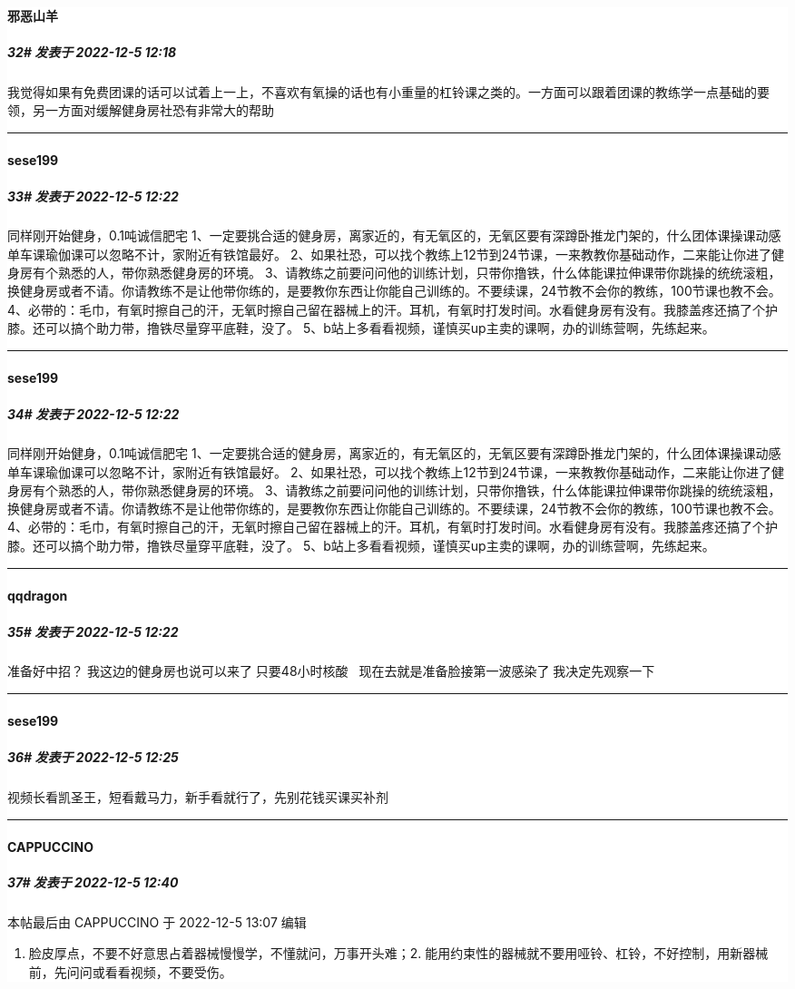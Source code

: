 ####  邪恶山羊  
##### 32#       发表于 2022-12-5 12:18

我觉得如果有免费团课的话可以试着上一上，不喜欢有氧操的话也有小重量的杠铃课之类的。一方面可以跟着团课的教练学一点基础的要领，另一方面对缓解健身房社恐有非常大的帮助

*****

####  sese199  
##### 33#       发表于 2022-12-5 12:22

同样刚开始健身，0.1吨诚信肥宅
1、一定要挑合适的健身房，离家近的，有无氧区的，无氧区要有深蹲卧推龙门架的，什么团体课操课动感单车课瑜伽课可以忽略不计，家附近有铁馆最好。
2、如果社恐，可以找个教练上12节到24节课，一来教教你基础动作，二来能让你进了健身房有个熟悉的人，带你熟悉健身房的环境。
3、请教练之前要问问他的训练计划，只带你撸铁，什么体能课拉伸课带你跳操的统统滚粗，换健身房或者不请。你请教练不是让他带你练的，是要教你东西让你能自己训练的。不要续课，24节教不会你的教练，100节课也教不会。
4、必带的：毛巾，有氧时擦自己的汗，无氧时擦自己留在器械上的汗。耳机，有氧时打发时间。水看健身房有没有。我膝盖疼还搞了个护膝。还可以搞个助力带，撸铁尽量穿平底鞋，没了。
5、b站上多看看视频，谨慎买up主卖的课啊，办的训练营啊，先练起来。

*****

####  sese199  
##### 34#       发表于 2022-12-5 12:22

同样刚开始健身，0.1吨诚信肥宅
1、一定要挑合适的健身房，离家近的，有无氧区的，无氧区要有深蹲卧推龙门架的，什么团体课操课动感单车课瑜伽课可以忽略不计，家附近有铁馆最好。
2、如果社恐，可以找个教练上12节到24节课，一来教教你基础动作，二来能让你进了健身房有个熟悉的人，带你熟悉健身房的环境。
3、请教练之前要问问他的训练计划，只带你撸铁，什么体能课拉伸课带你跳操的统统滚粗，换健身房或者不请。你请教练不是让他带你练的，是要教你东西让你能自己训练的。不要续课，24节教不会你的教练，100节课也教不会。
4、必带的：毛巾，有氧时擦自己的汗，无氧时擦自己留在器械上的汗。耳机，有氧时打发时间。水看健身房有没有。我膝盖疼还搞了个护膝。还可以搞个助力带，撸铁尽量穿平底鞋，没了。
5、b站上多看看视频，谨慎买up主卖的课啊，办的训练营啊，先练起来。

*****

####  qqdragon  
##### 35#       发表于 2022-12-5 12:22

准备好中招？ 我这边的健身房也说可以来了 只要48小时核酸   现在去就是准备脸接第一波感染了 我决定先观察一下

*****

####  sese199  
##### 36#       发表于 2022-12-5 12:25

视频长看凯圣王，短看戴马力，新手看就行了，先别花钱买课买补剂

*****

####  CAPPUCCINO  
##### 37#       发表于 2022-12-5 12:40

 本帖最后由 CAPPUCCINO 于 2022-12-5 13:07 编辑 

1. 脸皮厚点，不要不好意思占着器械慢慢学，不懂就问，万事开头难；2. 能用约束性的器械就不要用哑铃、杠铃，不好控制，用新器械前，先问问或看看视频，不要受伤。
